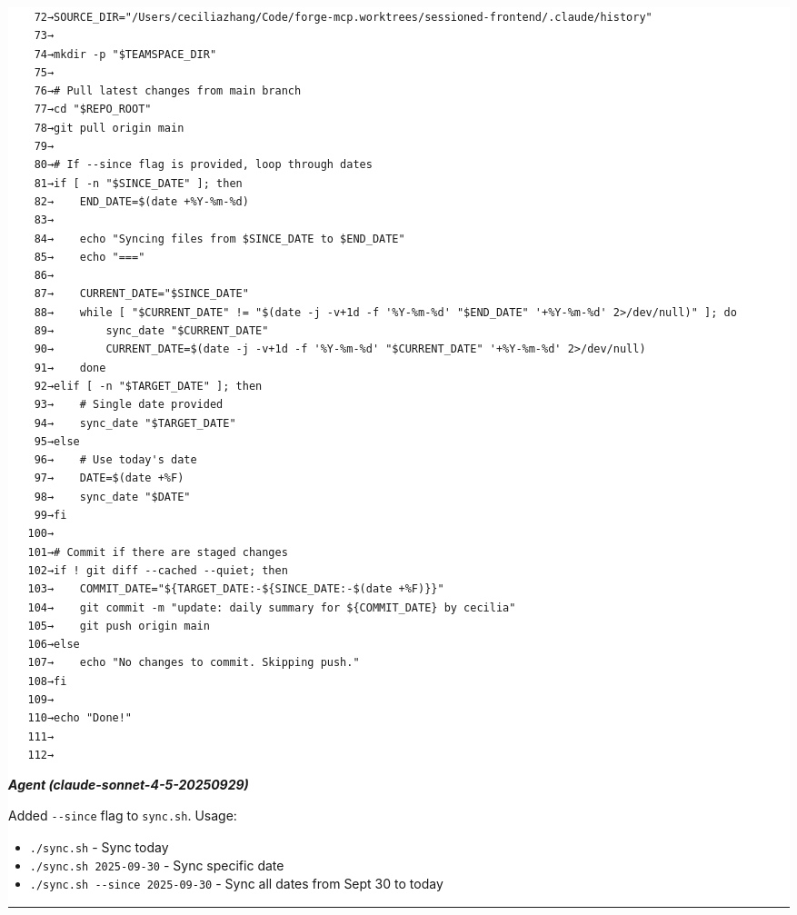 ```
    72→SOURCE_DIR="/Users/ceciliazhang/Code/forge-mcp.worktrees/sessioned-frontend/.claude/history"
    73→
    74→mkdir -p "$TEAMSPACE_DIR"
    75→
    76→# Pull latest changes from main branch
    77→cd "$REPO_ROOT"
    78→git pull origin main
    79→
    80→# If --since flag is provided, loop through dates
    81→if [ -n "$SINCE_DATE" ]; then
    82→    END_DATE=$(date +%Y-%m-%d)
    83→
    84→    echo "Syncing files from $SINCE_DATE to $END_DATE"
    85→    echo "==="
    86→
    87→    CURRENT_DATE="$SINCE_DATE"
    88→    while [ "$CURRENT_DATE" != "$(date -j -v+1d -f '%Y-%m-%d' "$END_DATE" '+%Y-%m-%d' 2>/dev/null)" ]; do
    89→        sync_date "$CURRENT_DATE"
    90→        CURRENT_DATE=$(date -j -v+1d -f '%Y-%m-%d' "$CURRENT_DATE" '+%Y-%m-%d' 2>/dev/null)
    91→    done
    92→elif [ -n "$TARGET_DATE" ]; then
    93→    # Single date provided
    94→    sync_date "$TARGET_DATE"
    95→else
    96→    # Use today's date
    97→    DATE=$(date +%F)
    98→    sync_date "$DATE"
    99→fi
   100→
   101→# Commit if there are staged changes
   102→if ! git diff --cached --quiet; then
   103→    COMMIT_DATE="${TARGET_DATE:-${SINCE_DATE:-$(date +%F)}}"
   104→    git commit -m "update: daily summary for ${COMMIT_DATE} by cecilia"
   105→    git push origin main
   106→else
   107→    echo "No changes to commit. Skipping push."
   108→fi
   109→
   110→echo "Done!"
   111→
   112→
```

_**Agent (claude-sonnet-4-5-20250929)**_



Added `--since` flag to `sync.sh`. Usage:

- `./sync.sh` - Sync today
- `./sync.sh 2025-09-30` - Sync specific date
- `./sync.sh --since 2025-09-30` - Sync all dates from Sept 30 to today

---